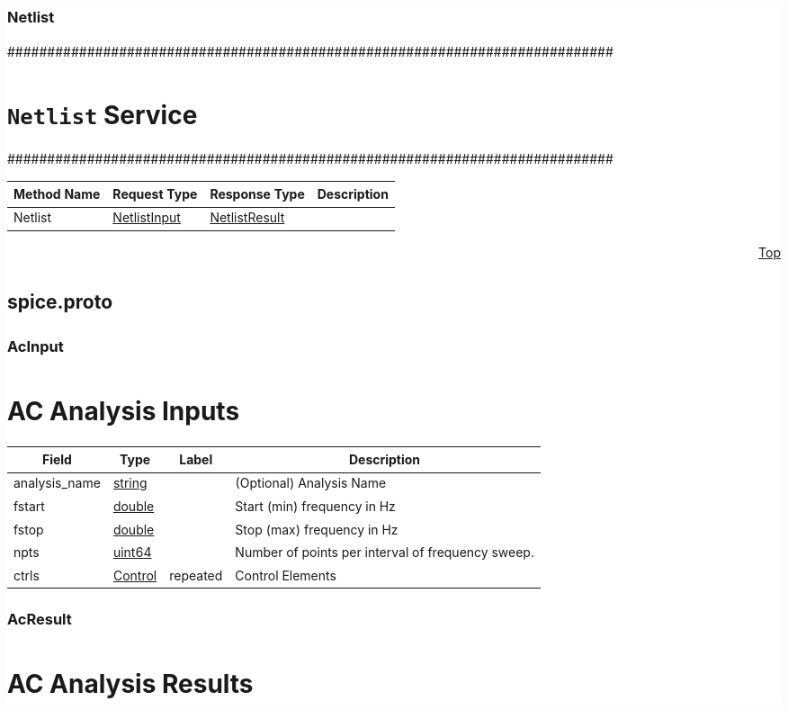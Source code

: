 
 

 


<a name="vlsir-netlist-Netlist"></a>

### Netlist
############################################################################
# `Netlist` Service
############################################################################

| Method Name | Request Type | Response Type | Description |
| ----------- | ------------ | ------------- | ------------|
| Netlist | [NetlistInput](#vlsir-netlist-NetlistInput) | [NetlistResult](#vlsir-netlist-NetlistResult) |  |

 



<a name="spice-proto"></a>
<p align="right"><a href="#top">Top</a></p>

## spice.proto



<a name="vlsir-spice-AcInput"></a>

### AcInput
# AC Analysis Inputs


| Field | Type | Label | Description |
| ----- | ---- | ----- | ----------- |
| analysis_name | [string](#string) |  | (Optional) Analysis Name |
| fstart | [double](#double) |  | Start (min) frequency in Hz |
| fstop | [double](#double) |  | Stop (max) frequency in Hz |
| npts | [uint64](#uint64) |  | Number of points per interval of frequency sweep. |
| ctrls | [Control](#vlsir-spice-Control) | repeated | Control Elements |






<a name="vlsir-spice-AcResult"></a>

### AcResult
# AC Analysis Results 
